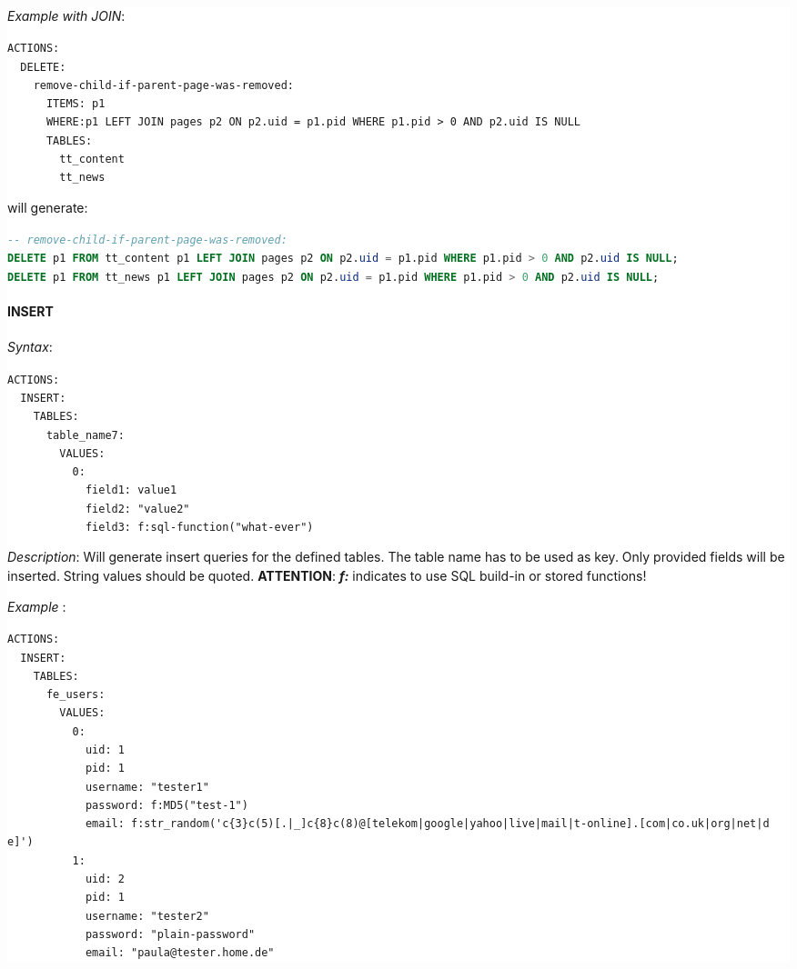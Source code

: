 <a name="EXAMPLE-JOIN"></a>
*Example with JOIN*:

```
ACTIONS:
  DELETE:
    remove-child-if-parent-page-was-removed:
      ITEMS: p1
      WHERE:p1 LEFT JOIN pages p2 ON p2.uid = p1.pid WHERE p1.pid > 0 AND p2.uid IS NULL
      TABLES:
        tt_content
        tt_news
```

will generate:

```sql
-- remove-child-if-parent-page-was-removed:
DELETE p1 FROM tt_content p1 LEFT JOIN pages p2 ON p2.uid = p1.pid WHERE p1.pid > 0 AND p2.uid IS NULL;
DELETE p1 FROM tt_news p1 LEFT JOIN pages p2 ON p2.uid = p1.pid WHERE p1.pid > 0 AND p2.uid IS NULL;
```

#### <a name="INSERT"></a>INSERT
*Syntax*:

```
ACTIONS:
  INSERT:
    TABLES:
      table_name7:
        VALUES:
          0:
            field1: value1
            field2: "value2"
            field3: f:sql-function("what-ever")
```

*Description*:
Will generate insert queries for the defined tables.
The table name has to be used as key.
Only provided fields will be inserted. String values should be quoted.
**ATTENTION**: ***f:*** indicates to use SQL build-in or stored functions!

*Example* :

```
ACTIONS:
  INSERT:
    TABLES:
      fe_users:
        VALUES:
          0:
            uid: 1
            pid: 1
            username: "tester1"
            password: f:MD5("test-1")
            email: f:str_random('c{3}c(5)[.|_]c{8}c(8)@[telekom|google|yahoo|live|mail|t-online].[com|co.uk|org|net|de]')
          1:
            uid: 2
            pid: 1
            username: "tester2"
            password: "plain-password"
            email: "paula@tester.home.de"
```
